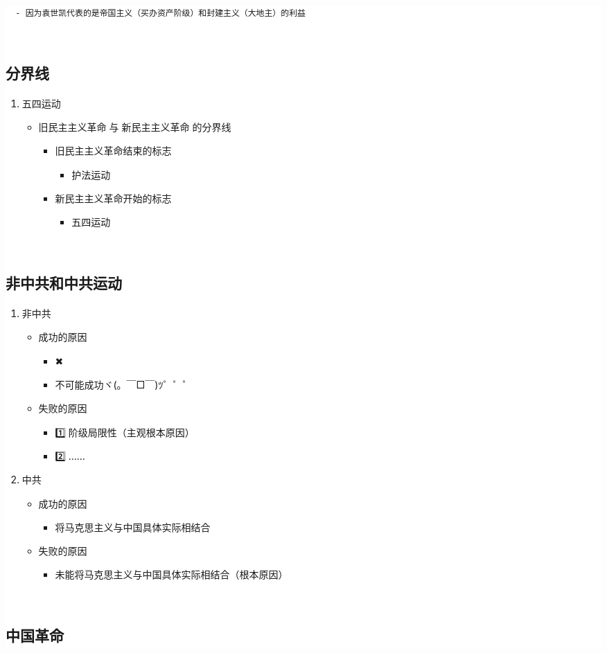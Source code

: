       - 因为袁世凯代表的是帝国主义（买办资产阶级）和封建主义（大地主）的利益

<br>

## 分界线

1. 五四运动
   
   - 旧民主主义革命 与 新民主主义革命 的分界线
      
      - 旧民主主义革命结束的标志
      
         - 护法运动
      
      - 新民主主义革命开始的标志
      
         - 五四运动

<br>

## 非中共和中共运动

1. 非中共

   - 成功的原因

      - ✖
   
      - 不可能成功ヾ(。￣□￣)ﾂ゜゜゜
   
   - 失败的原因
      
      - 1️⃣ 阶级局限性（主观根本原因）
      
      - 2️⃣ ……

2. 中共

   - 成功的原因
      
      - 将马克思主义与中国具体实际相结合
   
   - 失败的原因
      
      - 未能将马克思主义与中国具体实际相结合（根本原因）

<br>

## 中国革命
